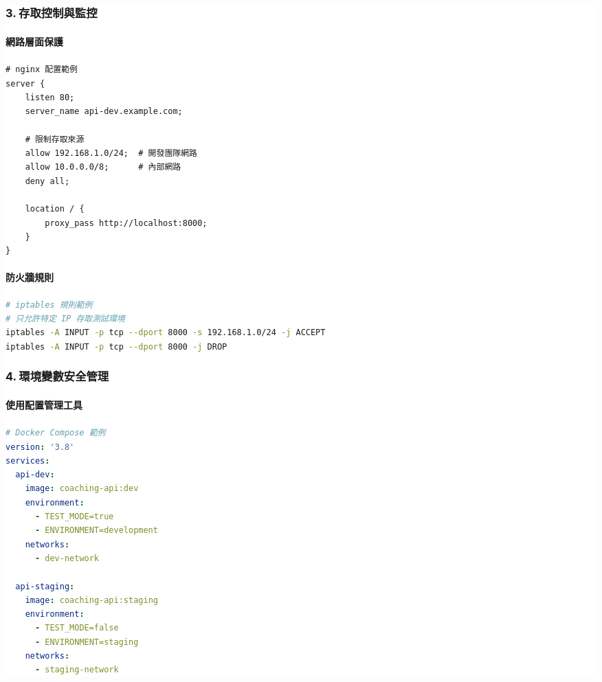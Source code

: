 ### 3. 存取控制與監控

#### 網路層面保護
```nginx
# nginx 配置範例
server {
    listen 80;
    server_name api-dev.example.com;

    # 限制存取來源
    allow 192.168.1.0/24;  # 開發團隊網路
    allow 10.0.0.0/8;      # 內部網路
    deny all;

    location / {
        proxy_pass http://localhost:8000;
    }
}
```

#### 防火牆規則
```bash
# iptables 規則範例
# 只允許特定 IP 存取測試環境
iptables -A INPUT -p tcp --dport 8000 -s 192.168.1.0/24 -j ACCEPT
iptables -A INPUT -p tcp --dport 8000 -j DROP
```

### 4. 環境變數安全管理

#### 使用配置管理工具
```yaml
# Docker Compose 範例
version: '3.8'
services:
  api-dev:
    image: coaching-api:dev
    environment:
      - TEST_MODE=true
      - ENVIRONMENT=development
    networks:
      - dev-network

  api-staging:
    image: coaching-api:staging
    environment:
      - TEST_MODE=false
      - ENVIRONMENT=staging
    networks:
      - staging-network
```
